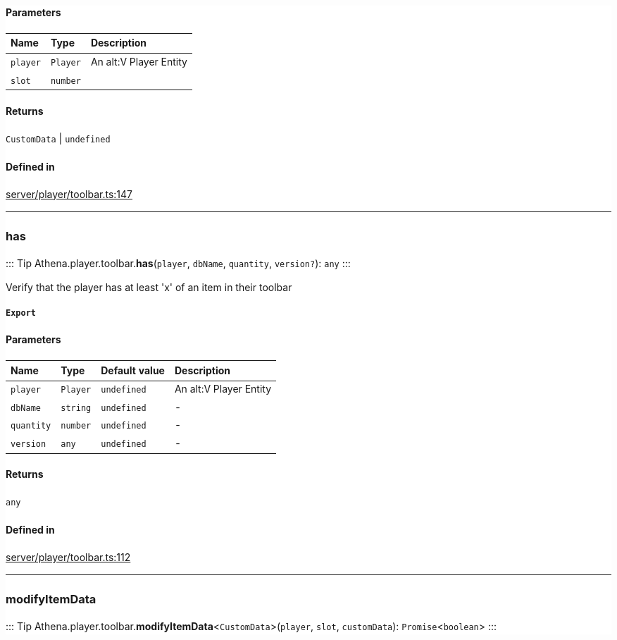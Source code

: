 #### Parameters

| Name | Type | Description |
| :------ | :------ | :------ |
| `player` | `Player` | An alt:V Player Entity |
| `slot` | `number` |  |

#### Returns

`CustomData` \| `undefined`

#### Defined in

[server/player/toolbar.ts:147](https://github.com/Stuyk/altv-athena/blob/6013452/src/core/server/player/toolbar.ts#L147)

___

### has

::: Tip
Athena.player.toolbar.**has**(`player`, `dbName`, `quantity`, `version?`): `any`
:::

Verify that the player has at least 'x' of an item in their toolbar

**`Export`**

#### Parameters

| Name | Type | Default value | Description |
| :------ | :------ | :------ | :------ |
| `player` | `Player` | `undefined` | An alt:V Player Entity |
| `dbName` | `string` | `undefined` | - |
| `quantity` | `number` | `undefined` | - |
| `version` | `any` | `undefined` | - |

#### Returns

`any`

#### Defined in

[server/player/toolbar.ts:112](https://github.com/Stuyk/altv-athena/blob/6013452/src/core/server/player/toolbar.ts#L112)

___

### modifyItemData

::: Tip
Athena.player.toolbar.**modifyItemData**<`CustomData`\>(`player`, `slot`, `customData`): `Promise`<`boolean`\>
:::
